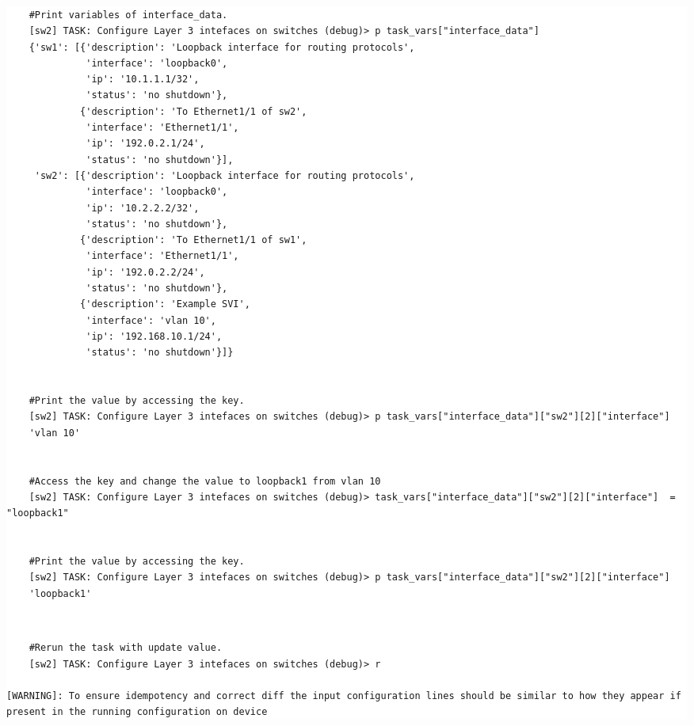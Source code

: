 ```
    #Print variables of interface_data.
    [sw2] TASK: Configure Layer 3 intefaces on switches (debug)> p task_vars["interface_data"]
    {'sw1': [{'description': 'Loopback interface for routing protocols',
              'interface': 'loopback0',
              'ip': '10.1.1.1/32',
              'status': 'no shutdown'},
             {'description': 'To Ethernet1/1 of sw2',
              'interface': 'Ethernet1/1',
              'ip': '192.0.2.1/24',
              'status': 'no shutdown'}],
     'sw2': [{'description': 'Loopback interface for routing protocols',
              'interface': 'loopback0',
              'ip': '10.2.2.2/32',
              'status': 'no shutdown'},
             {'description': 'To Ethernet1/1 of sw1',
              'interface': 'Ethernet1/1',
              'ip': '192.0.2.2/24',
              'status': 'no shutdown'},
             {'description': 'Example SVI',
              'interface': 'vlan 10',
              'ip': '192.168.10.1/24',
              'status': 'no shutdown'}]}


    #Print the value by accessing the key.
    [sw2] TASK: Configure Layer 3 intefaces on switches (debug)> p task_vars["interface_data"]["sw2"][2]["interface"]
    'vlan 10'


    #Access the key and change the value to loopback1 from vlan 10
    [sw2] TASK: Configure Layer 3 intefaces on switches (debug)> task_vars["interface_data"]["sw2"][2]["interface"]  = "loopback1"


    #Print the value by accessing the key.
    [sw2] TASK: Configure Layer 3 intefaces on switches (debug)> p task_vars["interface_data"]["sw2"][2]["interface"]
    'loopback1'
```



     


```
    #Rerun the task with update value.
    [sw2] TASK: Configure Layer 3 intefaces on switches (debug)> r   

[WARNING]: To ensure idempotency and correct diff the input configuration lines should be similar to how they appear if present in the running configuration on device